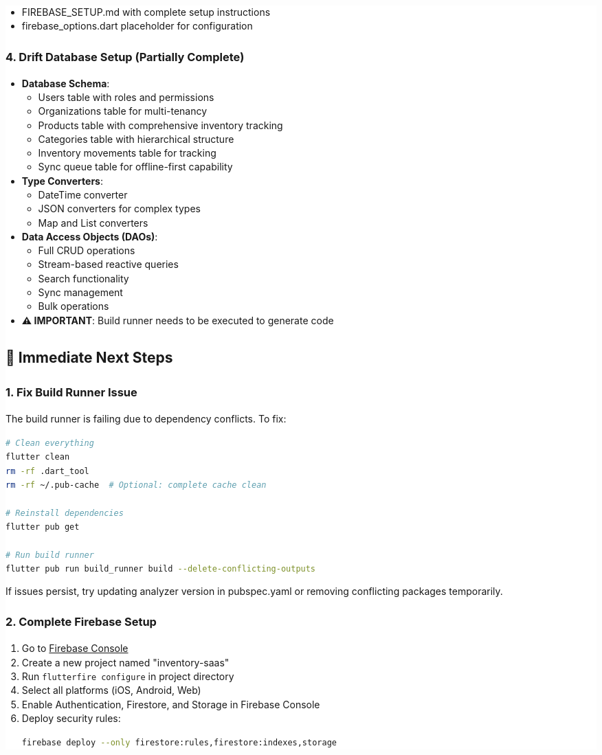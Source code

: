   - FIREBASE_SETUP.md with complete setup instructions
  - firebase_options.dart placeholder for configuration

### 4. Drift Database Setup (Partially Complete)
- **Database Schema**:
  - Users table with roles and permissions
  - Organizations table for multi-tenancy
  - Products table with comprehensive inventory tracking
  - Categories table with hierarchical structure
  - Inventory movements table for tracking
  - Sync queue table for offline-first capability
- **Type Converters**:
  - DateTime converter
  - JSON converters for complex types
  - Map and List converters
- **Data Access Objects (DAOs)**:
  - Full CRUD operations
  - Stream-based reactive queries
  - Search functionality
  - Sync management
  - Bulk operations
- **⚠️ IMPORTANT**: Build runner needs to be executed to generate code

## 🔧 Immediate Next Steps

### 1. Fix Build Runner Issue
The build runner is failing due to dependency conflicts. To fix:

```bash
# Clean everything
flutter clean
rm -rf .dart_tool
rm -rf ~/.pub-cache  # Optional: complete cache clean

# Reinstall dependencies
flutter pub get

# Run build runner
flutter pub run build_runner build --delete-conflicting-outputs
```

If issues persist, try updating analyzer version in pubspec.yaml or removing conflicting packages temporarily.

### 2. Complete Firebase Setup
1. Go to [Firebase Console](https://console.firebase.google.com/)
2. Create a new project named "inventory-saas"
3. Run `flutterfire configure` in project directory
4. Select all platforms (iOS, Android, Web)
5. Enable Authentication, Firestore, and Storage in Firebase Console
6. Deploy security rules:
   ```bash
   firebase deploy --only firestore:rules,firestore:indexes,storage
   ```
